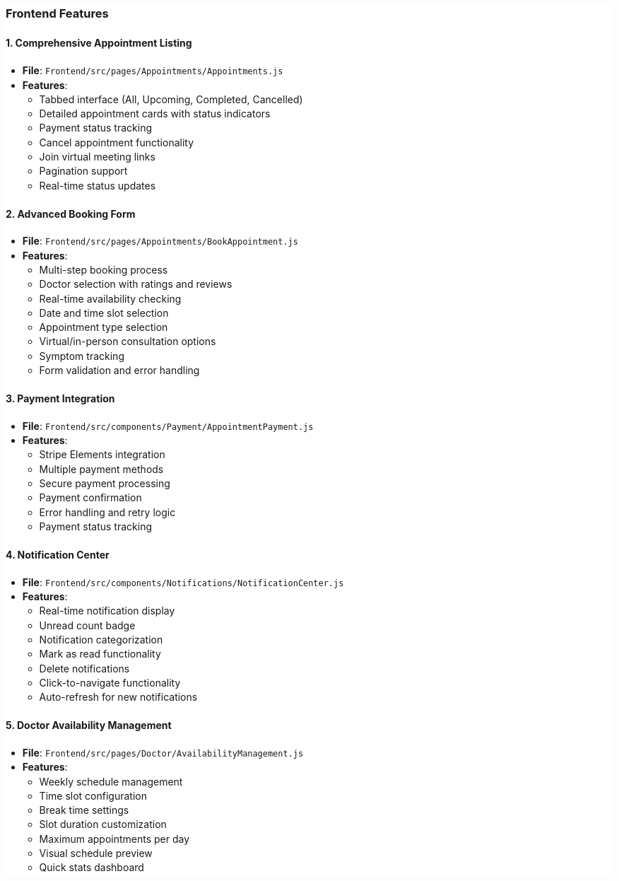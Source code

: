 ### Frontend Features

#### 1. Comprehensive Appointment Listing
- **File**: `Frontend/src/pages/Appointments/Appointments.js`
- **Features**:
  - Tabbed interface (All, Upcoming, Completed, Cancelled)
  - Detailed appointment cards with status indicators
  - Payment status tracking
  - Cancel appointment functionality
  - Join virtual meeting links
  - Pagination support
  - Real-time status updates

#### 2. Advanced Booking Form
- **File**: `Frontend/src/pages/Appointments/BookAppointment.js`
- **Features**:
  - Multi-step booking process
  - Doctor selection with ratings and reviews
  - Real-time availability checking
  - Date and time slot selection
  - Appointment type selection
  - Virtual/in-person consultation options
  - Symptom tracking
  - Form validation and error handling

#### 3. Payment Integration
- **File**: `Frontend/src/components/Payment/AppointmentPayment.js`
- **Features**:
  - Stripe Elements integration
  - Multiple payment methods
  - Secure payment processing
  - Payment confirmation
  - Error handling and retry logic
  - Payment status tracking

#### 4. Notification Center
- **File**: `Frontend/src/components/Notifications/NotificationCenter.js`
- **Features**:
  - Real-time notification display
  - Unread count badge
  - Notification categorization
  - Mark as read functionality
  - Delete notifications
  - Click-to-navigate functionality
  - Auto-refresh for new notifications

#### 5. Doctor Availability Management
- **File**: `Frontend/src/pages/Doctor/AvailabilityManagement.js`
- **Features**:
  - Weekly schedule management
  - Time slot configuration
  - Break time settings
  - Slot duration customization
  - Maximum appointments per day
  - Visual schedule preview
  - Quick stats dashboard
